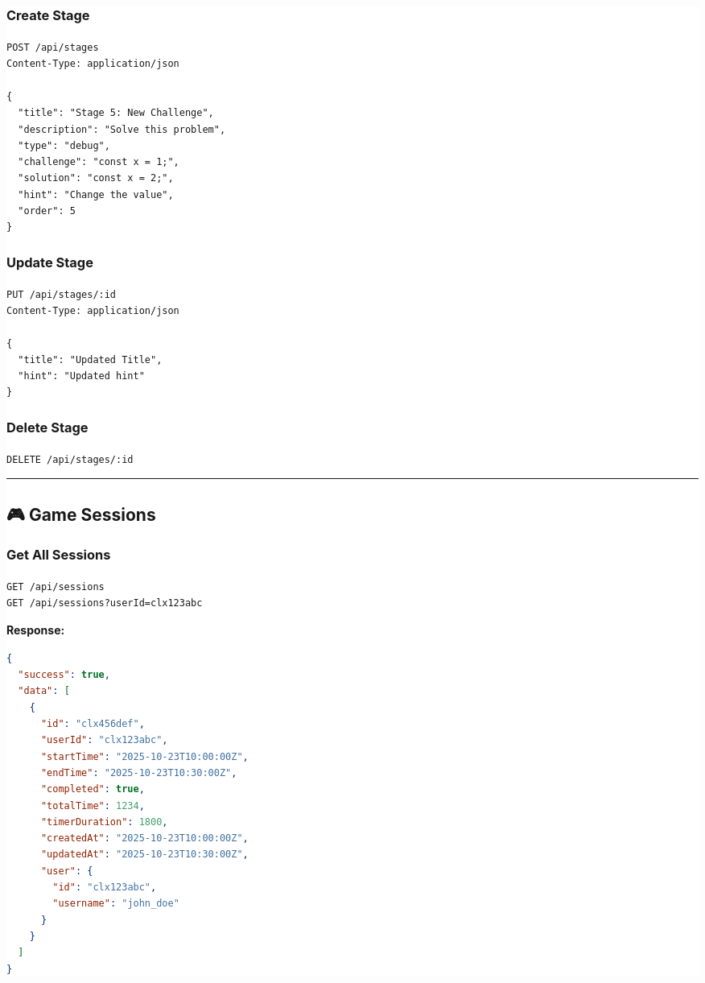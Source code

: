 ### Create Stage
```http
POST /api/stages
Content-Type: application/json

{
  "title": "Stage 5: New Challenge",
  "description": "Solve this problem",
  "type": "debug",
  "challenge": "const x = 1;",
  "solution": "const x = 2;",
  "hint": "Change the value",
  "order": 5
}
```

### Update Stage
```http
PUT /api/stages/:id
Content-Type: application/json

{
  "title": "Updated Title",
  "hint": "Updated hint"
}
```

### Delete Stage
```http
DELETE /api/stages/:id
```

---

## 🎮 Game Sessions

### Get All Sessions
```http
GET /api/sessions
GET /api/sessions?userId=clx123abc
```

**Response:**
```json
{
  "success": true,
  "data": [
    {
      "id": "clx456def",
      "userId": "clx123abc",
      "startTime": "2025-10-23T10:00:00Z",
      "endTime": "2025-10-23T10:30:00Z",
      "completed": true,
      "totalTime": 1234,
      "timerDuration": 1800,
      "createdAt": "2025-10-23T10:00:00Z",
      "updatedAt": "2025-10-23T10:30:00Z",
      "user": {
        "id": "clx123abc",
        "username": "john_doe"
      }
    }
  ]
}
```